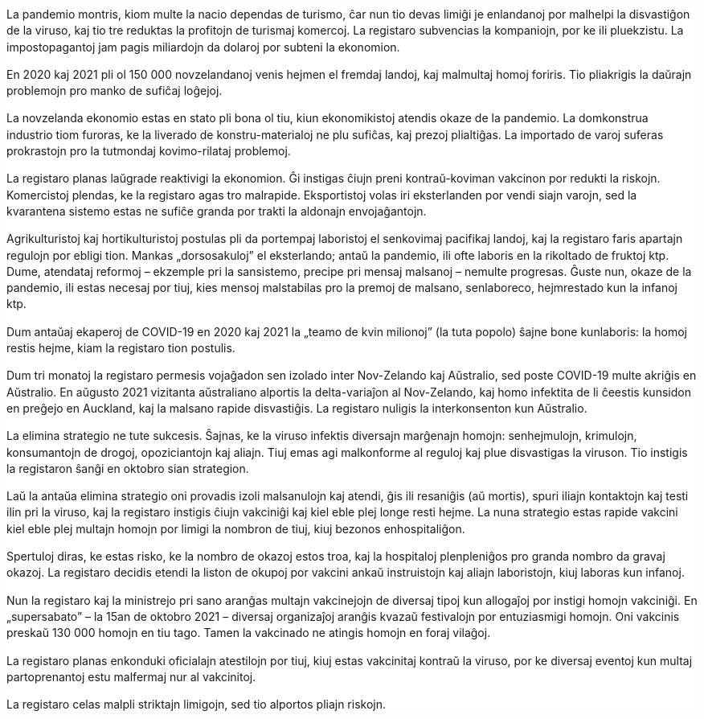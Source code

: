 La pandemio montris, kiom multe la nacio dependas de turismo, ĉar nun tio devas limiĝi je enlandanoj por malhelpi la disvastiĝon de la viruso, kaj tio tre reduktas la profitojn de turismaj komercoj. La registaro subvencias la kompaniojn, por ke ili pluekzistu. La impostopagantoj jam pagis miliardojn da dolaroj por subteni la ekonomion.

En 2020 kaj 2021 pli ol 150 000 novzelandanoj venis hejmen el fremdaj landoj, kaj malmultaj homoj foriris. Tio pliakrigis la daŭrajn problemojn pro manko de sufiĉaj loĝejoj.

La novzelanda ekonomio estas en stato pli bona ol tiu, kiun ekonomikistoj atendis okaze de la pandemio. La domkonstrua industrio tiom furoras, ke la liverado de konstru-materialoj ne plu sufiĉas, kaj prezoj plialtiĝas. La importado de varoj suferas prokrastojn pro la tutmondaj kovimo-rilataj problemoj.

La registaro planas laŭgrade reaktivigi la ekonomion. Ĝi instigas ĉiujn preni kontraŭ-koviman vakcinon por redukti la riskojn. Komercistoj plendas, ke la registaro agas tro malrapide. Eksportistoj volas iri eksterlanden por vendi siajn varojn, sed la kvarantena sistemo estas ne sufiĉe granda por trakti la aldonajn envojaĝantojn.

Agrikulturistoj kaj hortikulturistoj postulas pli da portempaj laboristoj el senkovimaj pacifikaj landoj, kaj la registaro faris apartajn regulojn por ebligi tion. Mankas „dorsosakuloj” el eksterlando; antaŭ la pandemio, ili ofte laboris en la rikoltado de fruktoj ktp. Dume, atendataj reformoj – ekzemple pri la sansistemo, precipe pri mensaj malsanoj – nemulte progresas. Ĝuste nun, okaze de la pandemio, ili estas necesaj por tiuj, kies mensoj malstabilas pro la premoj de malsano, senlaboreco, hejmrestado kun la infanoj ktp.

Dum antaŭaj ekaperoj de COVID-19 en 2020 kaj 2021 la „teamo de kvin milionoj” (la tuta popolo) ŝajne bone kunlaboris: la homoj restis hejme, kiam la registaro tion postulis.

Dum tri monatoj la registaro permesis vojaĝadon sen izolado inter Nov-Zelando kaj Aŭstralio, sed poste COVID-19 multe akriĝis en Aŭstralio. En aŭgusto 2021 vizitanta aŭstraliano alportis la delta-variaĵon al Nov-Zelando, kaj homo infektita de li ĉeestis kunsidon en preĝejo en Auckland, kaj la malsano rapide disvastiĝis. La registaro nuligis la interkonsenton kun Aŭstralio.

La elimina strategio ne tute sukcesis. Ŝajnas, ke la viruso infektis diversajn marĝenajn homojn: senhejmulojn, krimulojn, konsumantojn de drogoj, opoziciantojn kaj aliajn. Tiuj emas agi malkonforme al reguloj kaj plue disvastigas la viruson. Tio instigis la registaron ŝanĝi en oktobro sian strategion.

Laŭ la antaŭa elimina strategio oni provadis izoli malsanulojn kaj atendi, ĝis ili resaniĝis (aŭ mortis), spuri iliajn kontaktojn kaj testi ilin pri la viruso, kaj la registaro instigis ĉiujn vakciniĝi kaj kiel eble plej longe resti hejme. La nuna strategio estas rapide vakcini kiel eble plej multajn homojn por limigi la nombron de tiuj, kiuj bezonos enhospitaliĝon.

Spertuloj diras, ke estas risko, ke la nombro de okazoj estos troa, kaj la hospitaloj plenpleniĝos pro granda nombro da gravaj okazoj. La registaro decidis etendi la liston de okupoj por vakcini ankaŭ instruistojn kaj aliajn laboristojn, kiuj laboras kun infanoj.

Nun la registaro kaj la ministrejo pri sano aranĝas multajn vakcinejojn de diversaj tipoj kun allogaĵoj por instigi homojn vakciniĝi. En „supersabato” – la 15an de oktobro 2021 – diversaj organizaĵoj aranĝis kvazaŭ festivalojn por entuziasmigi homojn. Oni vakcinis preskaŭ 130 000 homojn en tiu tago. Tamen la vakcinado ne atingis homojn en foraj vilaĝoj.

La registaro planas enkonduki oficialajn atestilojn por tiuj, kiuj estas vakcinitaj kontraŭ la viruso, por ke diversaj eventoj kun multaj partoprenantoj estu malfermaj nur al vakcinitoj.

La registaro celas malpli striktajn limigojn, sed tio alportos pliajn riskojn.
